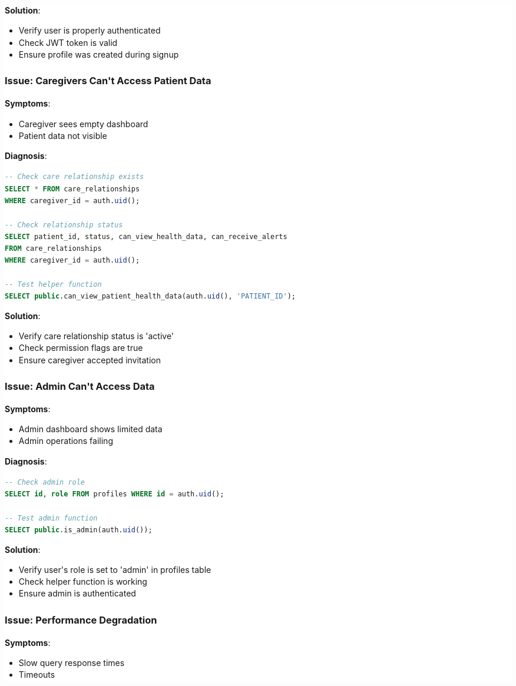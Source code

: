 **Solution**:
- Verify user is properly authenticated
- Check JWT token is valid
- Ensure profile was created during signup

### Issue: Caregivers Can't Access Patient Data

**Symptoms**:
- Caregiver sees empty dashboard
- Patient data not visible

**Diagnosis**:
```sql
-- Check care relationship exists
SELECT * FROM care_relationships
WHERE caregiver_id = auth.uid();

-- Check relationship status
SELECT patient_id, status, can_view_health_data, can_receive_alerts
FROM care_relationships
WHERE caregiver_id = auth.uid();

-- Test helper function
SELECT public.can_view_patient_health_data(auth.uid(), 'PATIENT_ID');
```

**Solution**:
- Verify care relationship status is 'active'
- Check permission flags are true
- Ensure caregiver accepted invitation

### Issue: Admin Can't Access Data

**Symptoms**:
- Admin dashboard shows limited data
- Admin operations failing

**Diagnosis**:
```sql
-- Check admin role
SELECT id, role FROM profiles WHERE id = auth.uid();

-- Test admin function
SELECT public.is_admin(auth.uid());
```

**Solution**:
- Verify user's role is set to 'admin' in profiles table
- Check helper function is working
- Ensure admin is authenticated

### Issue: Performance Degradation

**Symptoms**:
- Slow query response times
- Timeouts
